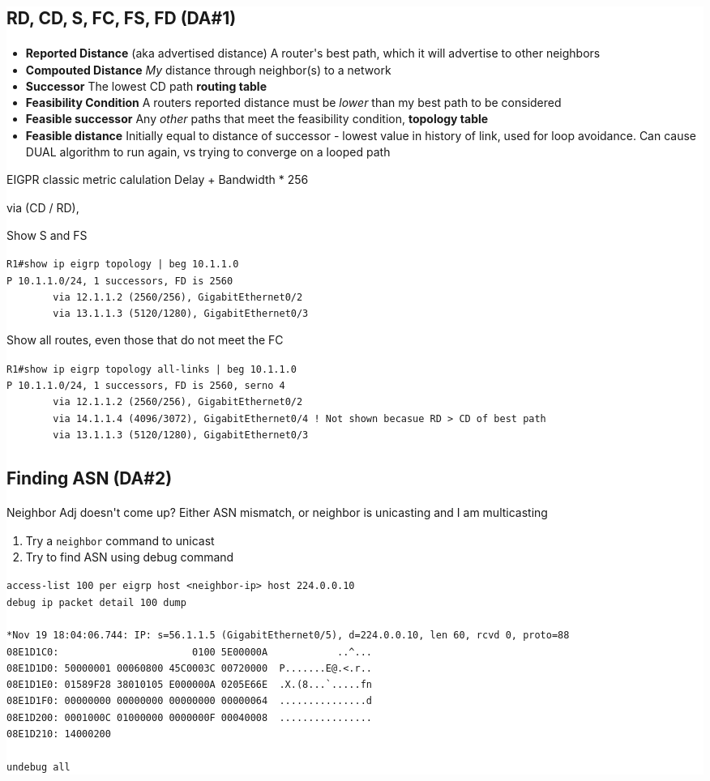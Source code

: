 
## RD, CD, S, FC, FS, FD (DA#1)
- **Reported Distance** (aka advertised distance) A router's best path, which it will advertise to other neighbors
- **Compouted Distance** *My* distance through neighbor(s) to a network
- **Successor** The lowest CD path **routing table**
- **Feasibility Condition** A routers reported distance must be *lower* than my best path to be considered
- **Feasible successor** Any *other* paths that meet the feasibility condition, **topology table**
- **Feasible distance** Initially equal to distance of successor - lowest value in history of link, used for loop avoidance. Can cause DUAL algorithm to run again, vs trying to converge on a looped path


EIGPR classic metric calulation
Delay + Bandwidth * 256

via <neighbor> (CD / RD), <interface>

Show S and FS
```
R1#show ip eigrp topology | beg 10.1.1.0
P 10.1.1.0/24, 1 successors, FD is 2560
        via 12.1.1.2 (2560/256), GigabitEthernet0/2
        via 13.1.1.3 (5120/1280), GigabitEthernet0/3
```

Show all routes, even those that do not meet the FC
```
R1#show ip eigrp topology all-links | beg 10.1.1.0
P 10.1.1.0/24, 1 successors, FD is 2560, serno 4
        via 12.1.1.2 (2560/256), GigabitEthernet0/2
        via 14.1.1.4 (4096/3072), GigabitEthernet0/4 ! Not shown becasue RD > CD of best path
        via 13.1.1.3 (5120/1280), GigabitEthernet0/3
```

## Finding ASN (DA#2)
Neighbor Adj doesn't come up? Either ASN mismatch, or neighbor is unicasting and I am multicasting
1. Try a `neighbor` command to unicast
2. Try to find ASN using debug command

```
access-list 100 per eigrp host <neighbor-ip> host 224.0.0.10
debug ip packet detail 100 dump

*Nov 19 18:04:06.744: IP: s=56.1.1.5 (GigabitEthernet0/5), d=224.0.0.10, len 60, rcvd 0, proto=88
08E1D1C0:                       0100 5E00000A            ..^...
08E1D1D0: 50000001 00060800 45C0003C 00720000  P.......E@.<.r..
08E1D1E0: 01589F28 38010105 E000000A 0205E66E  .X.(8...`.....fn
08E1D1F0: 00000000 00000000 00000000 00000064  ...............d
08E1D200: 0001000C 01000000 0000000F 00040008  ................
08E1D210: 14000200

undebug all
```
